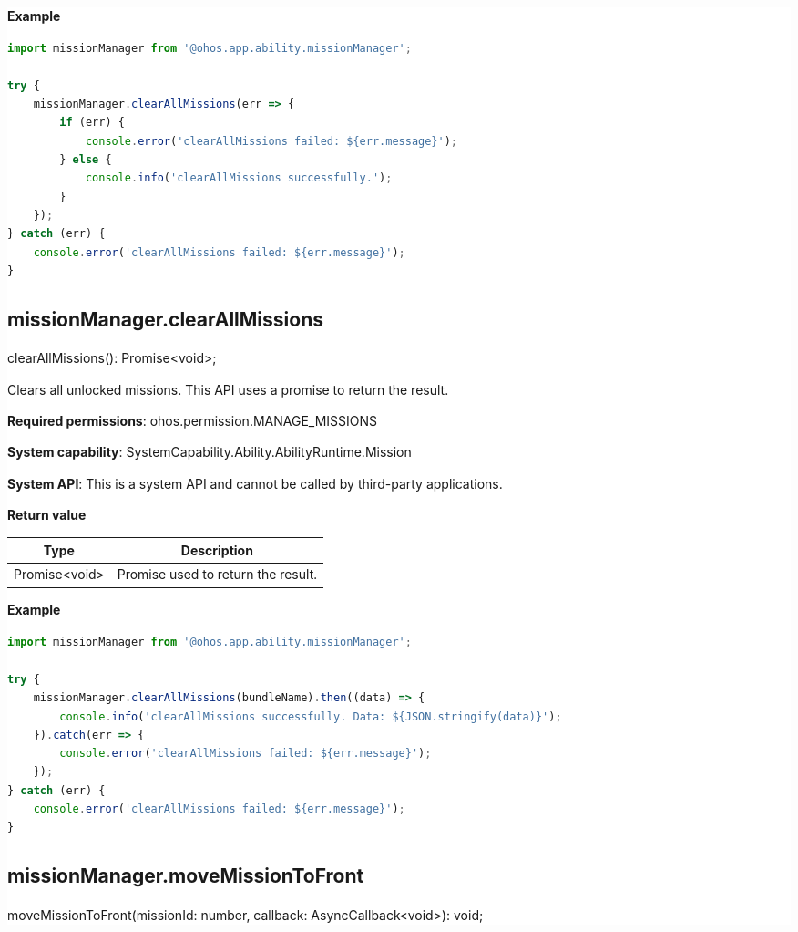 **Example**

```ts
import missionManager from '@ohos.app.ability.missionManager';

try {
    missionManager.clearAllMissions(err => {
        if (err) {
            console.error('clearAllMissions failed: ${err.message}');
        } else {
            console.info('clearAllMissions successfully.');
        }
    });
} catch (err) {
    console.error('clearAllMissions failed: ${err.message}');
}
```

## missionManager.clearAllMissions

clearAllMissions(): Promise&lt;void&gt;;

Clears all unlocked missions. This API uses a promise to return the result.

**Required permissions**: ohos.permission.MANAGE_MISSIONS

**System capability**: SystemCapability.Ability.AbilityRuntime.Mission

**System API**: This is a system API and cannot be called by third-party applications.

**Return value**

  | Type| Description|
  | -------- | -------- |
  | Promise&lt;void&gt; | Promise used to return the result.|

**Example**

```ts
import missionManager from '@ohos.app.ability.missionManager';

try {
    missionManager.clearAllMissions(bundleName).then((data) => {
        console.info('clearAllMissions successfully. Data: ${JSON.stringify(data)}');
    }).catch(err => {
        console.error('clearAllMissions failed: ${err.message}');
    });
} catch (err) {
    console.error('clearAllMissions failed: ${err.message}');
}
```

## missionManager.moveMissionToFront

moveMissionToFront(missionId: number, callback: AsyncCallback&lt;void&gt;): void;
